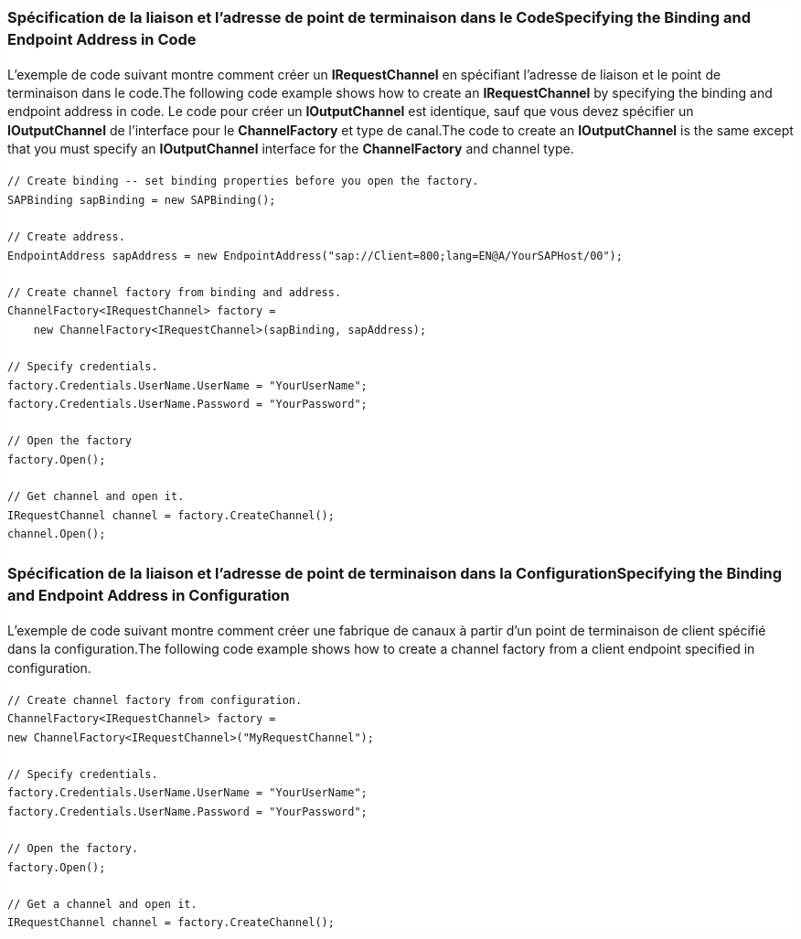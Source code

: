 ### <a name="specifying-the-binding-and-endpoint-address-in-code"></a><span data-ttu-id="b543c-121">Spécification de la liaison et l’adresse de point de terminaison dans le Code</span><span class="sxs-lookup"><span data-stu-id="b543c-121">Specifying the Binding and Endpoint Address in Code</span></span>  
 <span data-ttu-id="b543c-122">L’exemple de code suivant montre comment créer un **IRequestChannel** en spécifiant l’adresse de liaison et le point de terminaison dans le code.</span><span class="sxs-lookup"><span data-stu-id="b543c-122">The following code example shows how to create an **IRequestChannel** by specifying the binding and endpoint address in code.</span></span> <span data-ttu-id="b543c-123">Le code pour créer un **IOutputChannel** est identique, sauf que vous devez spécifier un **IOutputChannel** de l’interface pour le **ChannelFactory** et type de canal.</span><span class="sxs-lookup"><span data-stu-id="b543c-123">The code to create an **IOutputChannel** is the same except that you must specify an **IOutputChannel** interface for the **ChannelFactory** and channel type.</span></span>  
  
```  
// Create binding -- set binding properties before you open the factory.  
SAPBinding sapBinding = new SAPBinding();  
  
// Create address.  
EndpointAddress sapAddress = new EndpointAddress("sap://Client=800;lang=EN@A/YourSAPHost/00");  
  
// Create channel factory from binding and address.  
ChannelFactory<IRequestChannel> factory =   
    new ChannelFactory<IRequestChannel>(sapBinding, sapAddress);  
  
// Specify credentials.   
factory.Credentials.UserName.UserName = "YourUserName";  
factory.Credentials.UserName.Password = "YourPassword";  
  
// Open the factory  
factory.Open();  
  
// Get channel and open it.  
IRequestChannel channel = factory.CreateChannel();  
channel.Open();  
```  
  
### <a name="specifying-the-binding-and-endpoint-address-in-configuration"></a><span data-ttu-id="b543c-124">Spécification de la liaison et l’adresse de point de terminaison dans la Configuration</span><span class="sxs-lookup"><span data-stu-id="b543c-124">Specifying the Binding and Endpoint Address in Configuration</span></span>  
 <span data-ttu-id="b543c-125">L’exemple de code suivant montre comment créer une fabrique de canaux à partir d’un point de terminaison de client spécifié dans la configuration.</span><span class="sxs-lookup"><span data-stu-id="b543c-125">The following code example shows how to create a channel factory from a client endpoint specified in configuration.</span></span>  
  
```  
// Create channel factory from configuration.  
ChannelFactory<IRequestChannel> factory =  
new ChannelFactory<IRequestChannel>("MyRequestChannel");  
  
// Specify credentials.  
factory.Credentials.UserName.UserName = "YourUserName";  
factory.Credentials.UserName.Password = "YourPassword";  
  
// Open the factory.  
factory.Open();  
  
// Get a channel and open it.  
IRequestChannel channel = factory.CreateChannel();  
```